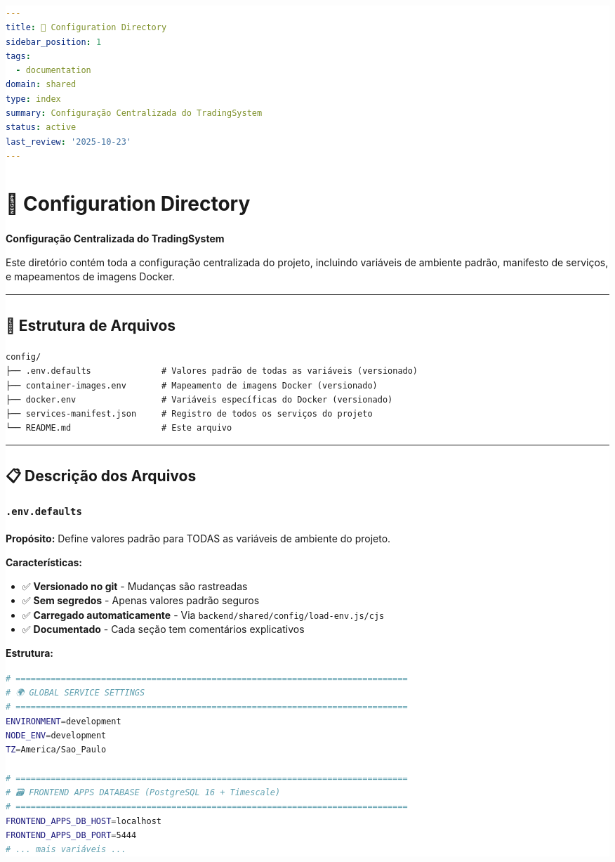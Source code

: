 ```yaml
---
title: 📁 Configuration Directory
sidebar_position: 1
tags:
  - documentation
domain: shared
type: index
summary: Configuração Centralizada do TradingSystem
status: active
last_review: '2025-10-23'
---
```


# 📁 Configuration Directory

**Configuração Centralizada do TradingSystem**

Este diretório contém toda a configuração centralizada do projeto, incluindo variáveis de ambiente padrão, manifesto de serviços, e mapeamentos de imagens Docker.

---

## 📂 Estrutura de Arquivos

```
config/
├── .env.defaults              # Valores padrão de todas as variáveis (versionado)
├── container-images.env       # Mapeamento de imagens Docker (versionado)
├── docker.env                 # Variáveis específicas do Docker (versionado)
├── services-manifest.json     # Registro de todos os serviços do projeto
└── README.md                  # Este arquivo
```

---

## 📋 Descrição dos Arquivos

### `.env.defaults`

**Propósito:** Define valores padrão para TODAS as variáveis de ambiente do projeto.

**Características:**
- ✅ **Versionado no git** - Mudanças são rastreadas
- ✅ **Sem segredos** - Apenas valores padrão seguros
- ✅ **Carregado automaticamente** - Via `backend/shared/config/load-env.js/cjs`
- ✅ **Documentado** - Cada seção tem comentários explicativos

**Estrutura:**
```bash
# ==============================================================================
# 🌍 GLOBAL SERVICE SETTINGS
# ==============================================================================
ENVIRONMENT=development
NODE_ENV=development
TZ=America/Sao_Paulo

# ==============================================================================
# 🗃️ FRONTEND APPS DATABASE (PostgreSQL 16 + Timescale)
# ==============================================================================
FRONTEND_APPS_DB_HOST=localhost
FRONTEND_APPS_DB_PORT=5444
# ... mais variáveis ...

```